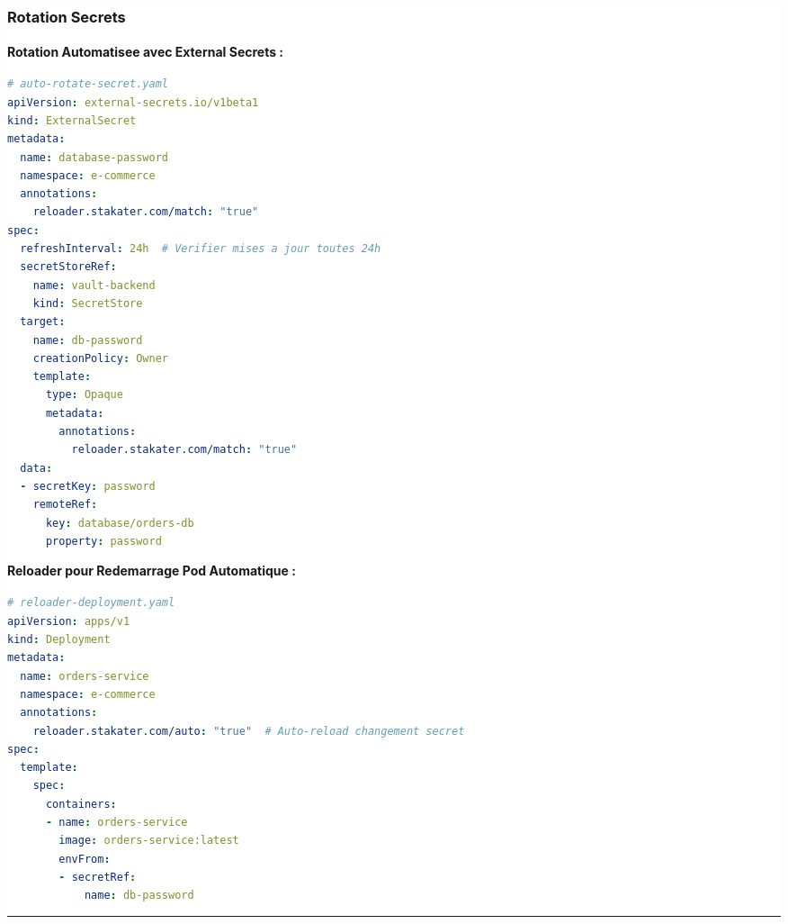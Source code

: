 ### Rotation Secrets

**Rotation Automatisee avec External Secrets :**

```yaml
# auto-rotate-secret.yaml
apiVersion: external-secrets.io/v1beta1
kind: ExternalSecret
metadata:
  name: database-password
  namespace: e-commerce
  annotations:
    reloader.stakater.com/match: "true"
spec:
  refreshInterval: 24h  # Verifier mises a jour toutes 24h
  secretStoreRef:
    name: vault-backend
    kind: SecretStore
  target:
    name: db-password
    creationPolicy: Owner
    template:
      type: Opaque
      metadata:
        annotations:
          reloader.stakater.com/match: "true"
  data:
  - secretKey: password
    remoteRef:
      key: database/orders-db
      property: password
```

**Reloader pour Redemarrage Pod Automatique :**

```yaml
# reloader-deployment.yaml
apiVersion: apps/v1
kind: Deployment
metadata:
  name: orders-service
  namespace: e-commerce
  annotations:
    reloader.stakater.com/auto: "true"  # Auto-reload changement secret
spec:
  template:
    spec:
      containers:
      - name: orders-service
        image: orders-service:latest
        envFrom:
        - secretRef:
            name: db-password
```

---